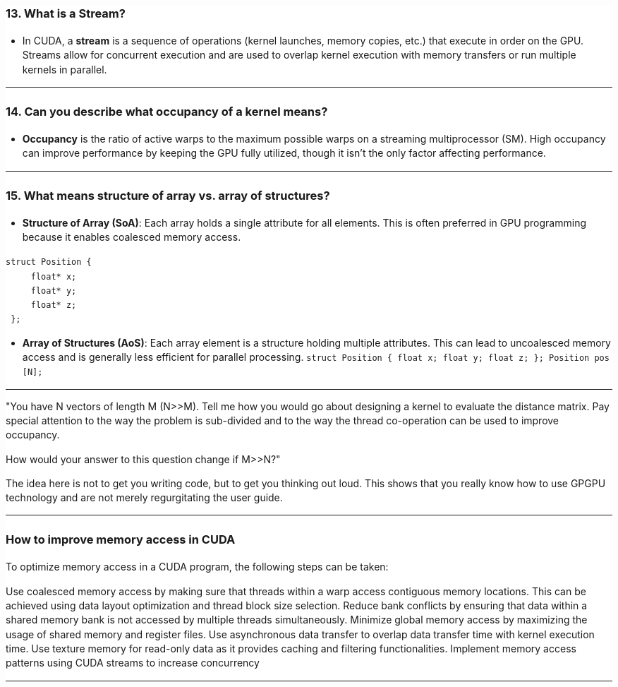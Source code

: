 
### 13. What is a Stream?
   - In CUDA, a **stream** is a sequence of operations (kernel launches, memory copies, etc.) that execute in order on the GPU. Streams allow for concurrent execution and are used to overlap kernel execution with memory transfers or run multiple kernels in parallel.

---

### 14. Can you describe what occupancy of a kernel means?
   - **Occupancy** is the ratio of active warps to the maximum possible warps on a streaming multiprocessor (SM). High occupancy can improve performance by keeping the GPU fully utilized, though it isn’t the only factor affecting performance.

---

### 15. What means structure of array vs. array of structures?
   - **Structure of Array (SoA)**: Each array holds a single attribute for all elements. This is often preferred in GPU programming because it enables coalesced memory access.
   ```
   struct Position {
        float* x;
        float* y;
        float* z;
    };
   ```
   - **Array of Structures (AoS)**: Each array element is a structure holding multiple attributes. This can lead to uncoalesced memory access and is generally less efficient for parallel processing.
    ```
    struct Position {
        float x;
        float y;
        float z;
    };
    Position pos[N];
    ```
  
---
"You have N vectors of length M (N>>M). Tell me how you would go about designing a kernel to evaluate the distance matrix. Pay special attention to the way the problem is sub-divided and to the way the thread co-operation can be used to improve occupancy.

How would your answer to this question change if M>>N?"

The idea here is not to get you writing code, but to get you thinking out loud. This shows that you really know how to use GPGPU technology and are not merely regurgitating the user guide.

---
### How to improve memory access in CUDA

To optimize memory access in a CUDA program, the following steps can be taken:

Use coalesced memory access by making sure that threads within a warp access contiguous memory locations. This can be achieved using data layout optimization and thread block size selection.
Reduce bank conflicts by ensuring that data within a shared memory bank is not accessed by multiple threads simultaneously.
Minimize global memory access by maximizing the usage of shared memory and register files.
Use asynchronous data transfer to overlap data transfer time with kernel execution time.
Use texture memory for read-only data as it provides caching and filtering functionalities.
Implement memory access patterns using CUDA streams to increase concurrency

---